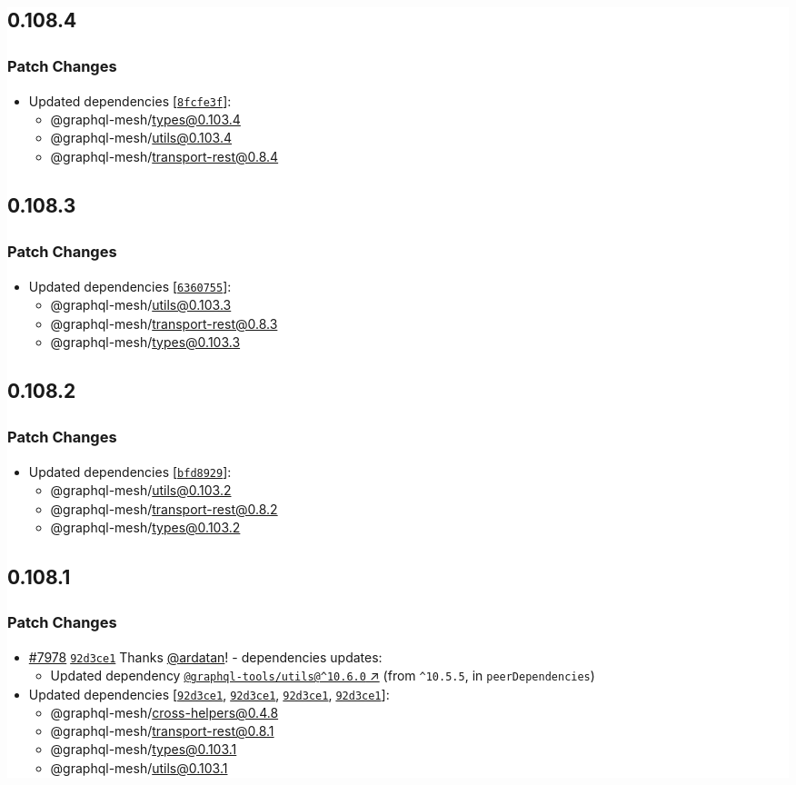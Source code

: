 ## 0.108.4

### Patch Changes

- Updated dependencies
  [[`8fcfe3f`](https://github.com/ardatan/graphql-mesh/commit/8fcfe3f78a0be53e3b474231bfe7ee0594e54f91)]:
  - @graphql-mesh/types@0.103.4
  - @graphql-mesh/utils@0.103.4
  - @graphql-mesh/transport-rest@0.8.4

## 0.108.3

### Patch Changes

- Updated dependencies
  [[`6360755`](https://github.com/ardatan/graphql-mesh/commit/63607552017ed462c0555ad2e2ec6466c10d7ae4)]:
  - @graphql-mesh/utils@0.103.3
  - @graphql-mesh/transport-rest@0.8.3
  - @graphql-mesh/types@0.103.3

## 0.108.2

### Patch Changes

- Updated dependencies
  [[`bfd8929`](https://github.com/ardatan/graphql-mesh/commit/bfd89297b0fe4dbdd0fecff8c35c316e874b9a56)]:
  - @graphql-mesh/utils@0.103.2
  - @graphql-mesh/transport-rest@0.8.2
  - @graphql-mesh/types@0.103.2

## 0.108.1

### Patch Changes

- [#7978](https://github.com/ardatan/graphql-mesh/pull/7978)
  [`92d3ce1`](https://github.com/ardatan/graphql-mesh/commit/92d3ce10bcfdb1bbf63165f77bdb5acd713c88ac)
  Thanks [@ardatan](https://github.com/ardatan)! - dependencies updates:
  - Updated dependency
    [`@graphql-tools/utils@^10.6.0` ↗︎](https://www.npmjs.com/package/@graphql-tools/utils/v/10.6.0)
    (from `^10.5.5`, in `peerDependencies`)
- Updated dependencies
  [[`92d3ce1`](https://github.com/ardatan/graphql-mesh/commit/92d3ce10bcfdb1bbf63165f77bdb5acd713c88ac),
  [`92d3ce1`](https://github.com/ardatan/graphql-mesh/commit/92d3ce10bcfdb1bbf63165f77bdb5acd713c88ac),
  [`92d3ce1`](https://github.com/ardatan/graphql-mesh/commit/92d3ce10bcfdb1bbf63165f77bdb5acd713c88ac),
  [`92d3ce1`](https://github.com/ardatan/graphql-mesh/commit/92d3ce10bcfdb1bbf63165f77bdb5acd713c88ac)]:
  - @graphql-mesh/cross-helpers@0.4.8
  - @graphql-mesh/transport-rest@0.8.1
  - @graphql-mesh/types@0.103.1
  - @graphql-mesh/utils@0.103.1
